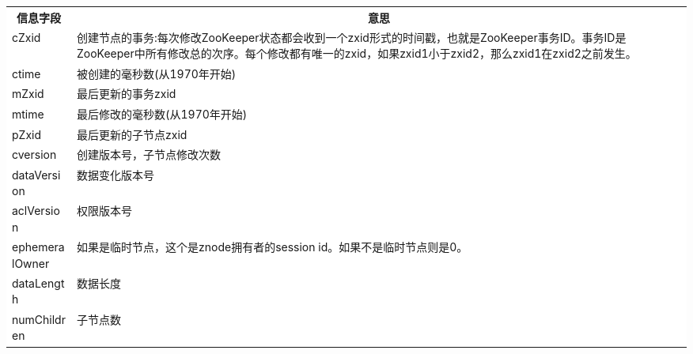 <table>
    <tr>
    	<th>信息字段</th>
        <th>意思</th>
    </tr>
    <tr>
    	<td>cZxid</td>
        <td>创建节点的事务:每次修改ZooKeeper状态都会收到一个zxid形式的时间戳，也就是ZooKeeper事务ID。事务ID是ZooKeeper中所有修改总的次序。每个修改都有唯一的zxid，如果zxid1小于zxid2，那么zxid1在zxid2之前发生。</td>
    </tr>
    <tr>
    	<td>ctime</td>
        <td>被创建的毫秒数(从1970年开始)</td>
    </tr>
    <tr>
    	<td>mZxid</td>
        <td>最后更新的事务zxid</td>
    </tr>
    <tr>
    	<td>mtime</td>
        <td>最后修改的毫秒数(从1970年开始)</td>
    </tr>
    <tr>
    	<td>pZxid</td>
        <td>最后更新的子节点zxid</td>
    </tr>
    <tr>
    	<td>cversion</td>
        <td>创建版本号，子节点修改次数</td>
    </tr>
    <tr>
    	<td>dataVersion</td>
        <td>数据变化版本号</td>
    </tr>
    <tr>
    	<td>aclVersion</td>
        <td>权限版本号</td>
    </tr>
    <tr>
    	<td>ephemeralOwner</td>
        <td>如果是临时节点，这个是znode拥有者的session id。如果不是临时节点则是0。</td>
    </tr>
    <tr>
    	<td>dataLength</td>
        <td>数据长度</td>
    </tr>
    <tr>
    	<td>numChildren</td>
        <td>子节点数</td>
    </tr>
</table>
